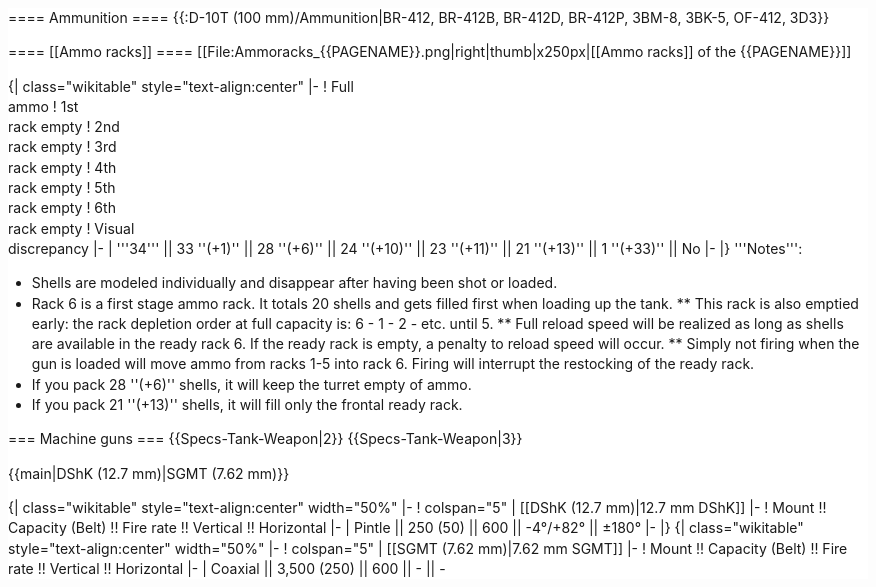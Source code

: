 ==== Ammunition ====
{{:D-10T (100 mm)/Ammunition|BR-412, BR-412B, BR-412D, BR-412P, 3BM-8, 3BK-5, OF-412, 3D3}}

==== [[Ammo racks]] ====
[[File:Ammoracks_{{PAGENAME}}.png|right|thumb|x250px|[[Ammo racks]] of the {{PAGENAME}}]]

{| class="wikitable" style="text-align:center"
|-
! Full<br>ammo
! 1st<br>rack empty
! 2nd<br>rack empty
! 3rd<br>rack empty
! 4th<br>rack empty
! 5th<br>rack empty
! 6th<br>rack empty
! Visual<br>discrepancy
|-
| '''34''' || 33&nbsp;''(+1)'' || 28&nbsp;''(+6)'' || 24&nbsp;''(+10)'' || 23&nbsp;''(+11)'' || 21&nbsp;''(+13)'' || 1&nbsp;''(+33)'' || No
|-
|}
'''Notes''':

* Shells are modeled individually and disappear after having been shot or loaded.
* Rack 6 is a first stage ammo rack. It totals 20 shells and gets filled first when loading up the tank.
** This rack is also emptied early: the rack depletion order at full capacity is: 6 - 1 - 2 - etc. until 5.
** Full reload speed will be realized as long as shells are available in the ready rack 6.  If the ready rack is empty, a penalty to reload speed will occur.
** Simply not firing when the gun is loaded will move ammo from racks 1-5 into rack 6. Firing will interrupt the restocking of the ready rack.
* If you pack 28&nbsp;''(+6)'' shells, it will keep the turret empty of ammo.
* If you pack 21&nbsp;''(+13)'' shells, it will fill only the frontal ready rack.

=== Machine guns ===
{{Specs-Tank-Weapon|2}}
{{Specs-Tank-Weapon|3}}

{{main|DShK (12.7 mm)|SGMT (7.62 mm)}}

{| class="wikitable" style="text-align:center" width="50%"
|-
! colspan="5" | [[DShK (12.7 mm)|12.7 mm DShK]]
|-
! Mount !! Capacity (Belt) !! Fire rate !! Vertical !! Horizontal
|-
| Pintle || 250 (50) || 600 || -4°/+82° || ±180°
|-
|}
{| class="wikitable" style="text-align:center" width="50%"
|-
! colspan="5" | [[SGMT (7.62 mm)|7.62 mm SGMT]]
|-
! Mount !! Capacity (Belt) !! Fire rate !! Vertical !! Horizontal
|-
| Coaxial || 3,500 (250) || 600 || - || -